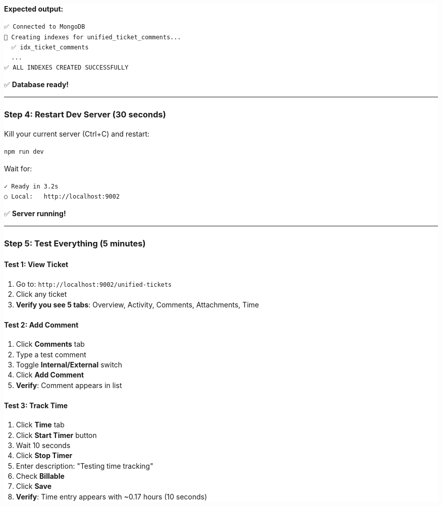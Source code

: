 **Expected output:**
```
✅ Connected to MongoDB
📝 Creating indexes for unified_ticket_comments...
  ✅ idx_ticket_comments
  ...
✅ ALL INDEXES CREATED SUCCESSFULLY
```

✅ **Database ready!**

---

### Step 4: Restart Dev Server (30 seconds)

Kill your current server (Ctrl+C) and restart:

```bash
npm run dev
```

Wait for:
```
✓ Ready in 3.2s
○ Local:   http://localhost:9002
```

✅ **Server running!**

---

### Step 5: Test Everything (5 minutes)

#### Test 1: View Ticket
1. Go to: `http://localhost:9002/unified-tickets`
2. Click any ticket
3. **Verify you see 5 tabs**: Overview, Activity, Comments, Attachments, Time

#### Test 2: Add Comment
1. Click **Comments** tab
2. Type a test comment
3. Toggle **Internal/External** switch
4. Click **Add Comment**
5. **Verify**: Comment appears in list

#### Test 3: Track Time
1. Click **Time** tab
2. Click **Start Timer** button
3. Wait 10 seconds
4. Click **Stop Timer**
5. Enter description: "Testing time tracking"
6. Check **Billable**
7. Click **Save**
8. **Verify**: Time entry appears with ~0.17 hours (10 seconds)
